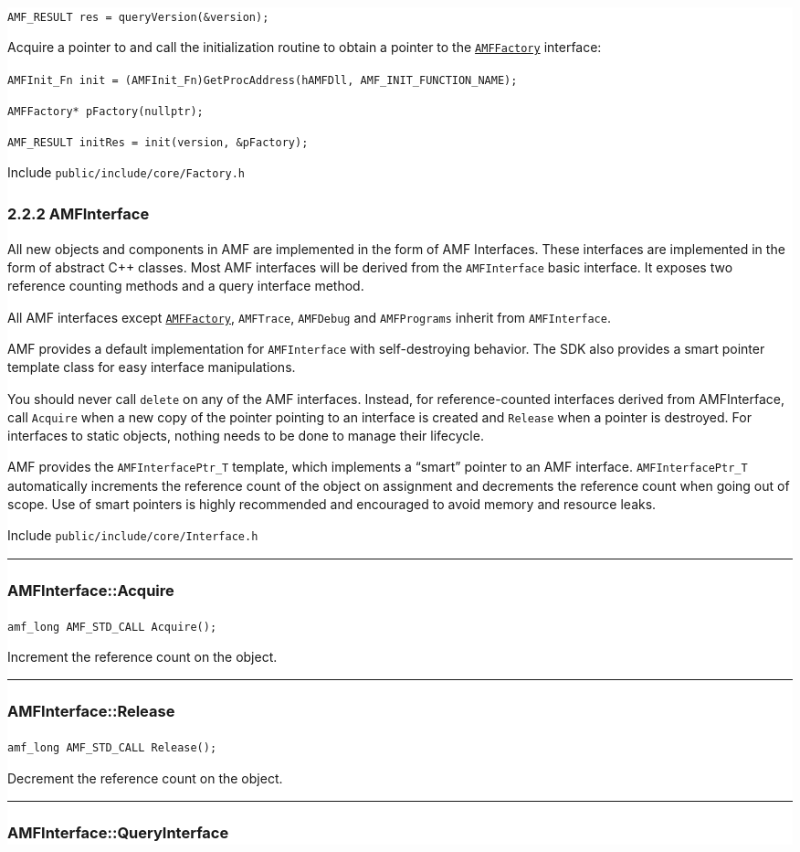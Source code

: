 `AMF_RESULT res = queryVersion(&version);`

Acquire a pointer to and call the initialization routine to obtain a pointer to the [`AMFFactory`](#223-amffactory) interface:

`AMFInit_Fn init = (AMFInit_Fn)GetProcAddress(hAMFDll, AMF_INIT_FUNCTION_NAME);`

`AMFFactory* pFactory(nullptr);`

`AMF_RESULT initRes = init(version, &pFactory);`

Include `public/include/core/Factory.h`

### 2.2.2 AMFInterface

All new objects and components in AMF are implemented in the form of AMF Interfaces.  These interfaces are implemented in the form of abstract C++ classes.  Most AMF interfaces will be derived from the `AMFInterface` basic interface. It exposes two reference counting methods and a query interface method.

All AMF interfaces except [`AMFFactory`](#223-amffactory), `AMFTrace`, `AMFDebug` and `AMFPrograms` inherit from `AMFInterface`.

AMF provides a default implementation for `AMFInterface` with self-destroying behavior.  The SDK also provides a smart pointer template class for easy interface manipulations.

You should never call `delete` on any of the AMF interfaces. Instead, for reference-counted interfaces derived from AMFInterface, call `Acquire` when a new copy of the pointer pointing to an interface is created and `Release` when a pointer is destroyed. For interfaces to static objects, nothing needs to be done to manage their lifecycle.

AMF provides the `AMFInterfacePtr_T` template, which implements a “smart” pointer to an AMF interface. `AMFInterfacePtr_T` automatically increments the reference count of the object on assignment and decrements the reference count when going out of scope. Use of smart pointers is highly recommended and encouraged to avoid memory and resource leaks.

Include `public/include/core/Interface.h`

---

### AMFInterface::Acquire

`amf_long AMF_STD_CALL Acquire();`

Increment the reference count on the object.

---

### AMFInterface::Release

`amf_long AMF_STD_CALL Release();`

Decrement the reference count on the object.

---

### AMFInterface::QueryInterface
